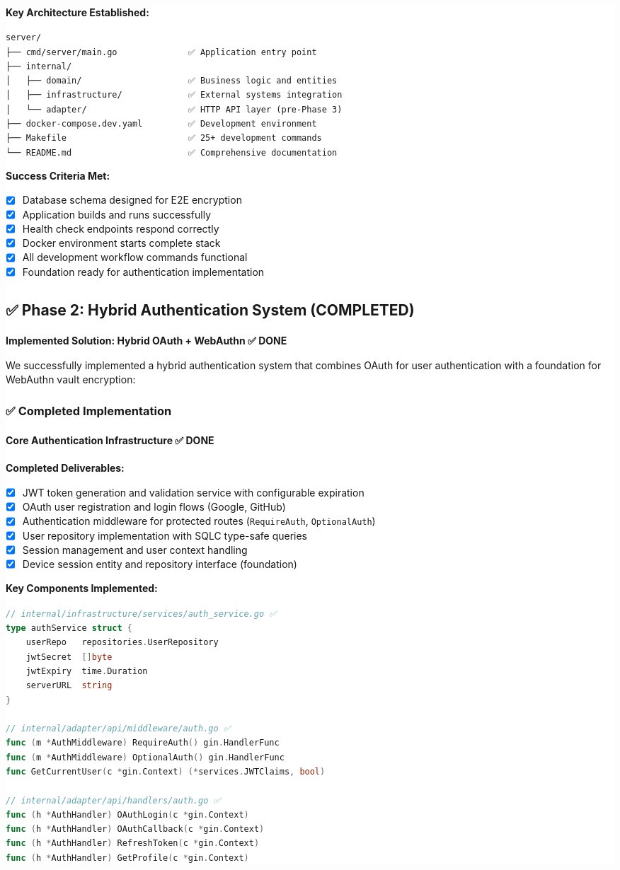 **Key Architecture Established:**
```
server/
├── cmd/server/main.go              ✅ Application entry point
├── internal/
│   ├── domain/                     ✅ Business logic and entities  
│   ├── infrastructure/             ✅ External systems integration
│   └── adapter/                    ✅ HTTP API layer (pre-Phase 3)
├── docker-compose.dev.yaml         ✅ Development environment
├── Makefile                        ✅ 25+ development commands
└── README.md                       ✅ Comprehensive documentation
```

**Success Criteria Met:**
- [x] Database schema designed for E2E encryption
- [x] Application builds and runs successfully
- [x] Health check endpoints respond correctly  
- [x] Docker environment starts complete stack
- [x] All development workflow commands functional
- [x] Foundation ready for authentication implementation

## ✅ Phase 2: Hybrid Authentication System (COMPLETED)

**Implemented Solution: Hybrid OAuth + WebAuthn ✅ DONE**

We successfully implemented a hybrid authentication system that combines OAuth for user authentication with a foundation for WebAuthn vault encryption:

### ✅ Completed Implementation

#### Core Authentication Infrastructure ✅ DONE
**Completed Deliverables:**
- [x] JWT token generation and validation service with configurable expiration
- [x] OAuth user registration and login flows (Google, GitHub)
- [x] Authentication middleware for protected routes (`RequireAuth`, `OptionalAuth`)
- [x] User repository implementation with SQLC type-safe queries
- [x] Session management and user context handling
- [x] Device session entity and repository interface (foundation)

**Key Components Implemented:**
```go
// internal/infrastructure/services/auth_service.go ✅
type authService struct {
    userRepo   repositories.UserRepository
    jwtSecret  []byte
    jwtExpiry  time.Duration
    serverURL  string
}

// internal/adapter/api/middleware/auth.go ✅
func (m *AuthMiddleware) RequireAuth() gin.HandlerFunc
func (m *AuthMiddleware) OptionalAuth() gin.HandlerFunc
func GetCurrentUser(c *gin.Context) (*services.JWTClaims, bool)

// internal/adapter/api/handlers/auth.go ✅
func (h *AuthHandler) OAuthLogin(c *gin.Context)
func (h *AuthHandler) OAuthCallback(c *gin.Context)
func (h *AuthHandler) RefreshToken(c *gin.Context)
func (h *AuthHandler) GetProfile(c *gin.Context)
```
